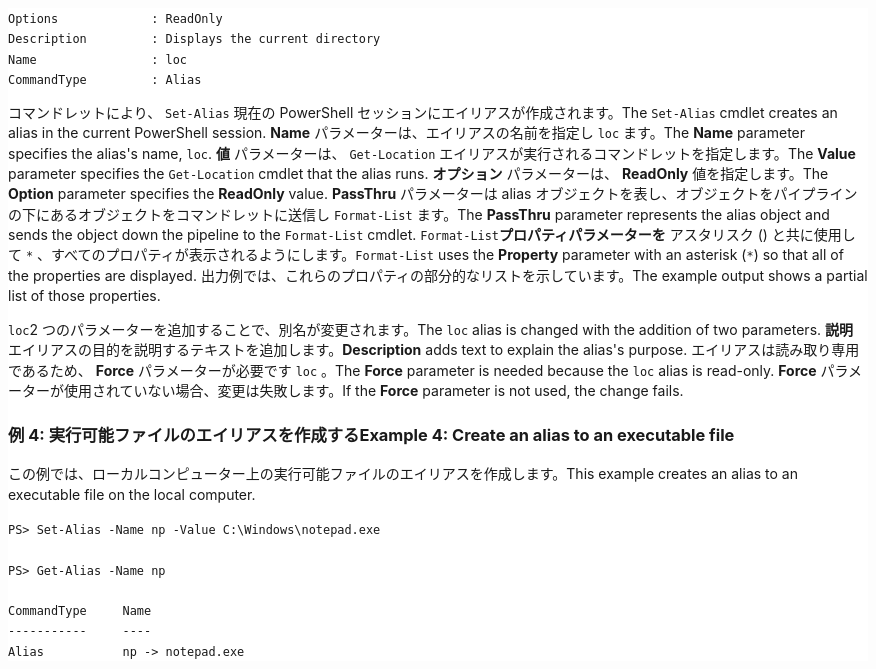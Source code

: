 ```
Options             : ReadOnly
Description         : Displays the current directory
Name                : loc
CommandType         : Alias
```

<span data-ttu-id="a2a99-138">コマンドレットにより、 `Set-Alias` 現在の PowerShell セッションにエイリアスが作成されます。</span><span class="sxs-lookup"><span data-stu-id="a2a99-138">The `Set-Alias` cmdlet creates an alias in the current PowerShell session.</span></span> <span data-ttu-id="a2a99-139">**Name** パラメーターは、エイリアスの名前を指定し `loc` ます。</span><span class="sxs-lookup"><span data-stu-id="a2a99-139">The **Name** parameter specifies the alias's name, `loc`.</span></span> <span data-ttu-id="a2a99-140">**値** パラメーターは、 `Get-Location` エイリアスが実行されるコマンドレットを指定します。</span><span class="sxs-lookup"><span data-stu-id="a2a99-140">The **Value** parameter specifies the `Get-Location` cmdlet that the alias runs.</span></span> <span data-ttu-id="a2a99-141">**オプション** パラメーターは、 **ReadOnly** 値を指定します。</span><span class="sxs-lookup"><span data-stu-id="a2a99-141">The **Option** parameter specifies the **ReadOnly** value.</span></span> <span data-ttu-id="a2a99-142">**PassThru** パラメーターは alias オブジェクトを表し、オブジェクトをパイプラインの下にあるオブジェクトをコマンドレットに送信し `Format-List` ます。</span><span class="sxs-lookup"><span data-stu-id="a2a99-142">The **PassThru** parameter represents the alias object and sends the object down the pipeline to the `Format-List` cmdlet.</span></span> <span data-ttu-id="a2a99-143">`Format-List`**プロパティパラメーターを** アスタリスク () と共に使用して `*` 、すべてのプロパティが表示されるようにします。</span><span class="sxs-lookup"><span data-stu-id="a2a99-143">`Format-List` uses the **Property** parameter with an asterisk (`*`) so that all of the properties are displayed.</span></span> <span data-ttu-id="a2a99-144">出力例では、これらのプロパティの部分的なリストを示しています。</span><span class="sxs-lookup"><span data-stu-id="a2a99-144">The example output shows a partial list of those properties.</span></span>

<span data-ttu-id="a2a99-145">`loc`2 つのパラメーターを追加することで、別名が変更されます。</span><span class="sxs-lookup"><span data-stu-id="a2a99-145">The `loc` alias is changed with the addition of two parameters.</span></span> <span data-ttu-id="a2a99-146">**説明** エイリアスの目的を説明するテキストを追加します。</span><span class="sxs-lookup"><span data-stu-id="a2a99-146">**Description** adds text to explain the alias's purpose.</span></span> <span data-ttu-id="a2a99-147">エイリアスは読み取り専用であるため、 **Force** パラメーターが必要です `loc` 。</span><span class="sxs-lookup"><span data-stu-id="a2a99-147">The **Force** parameter is needed because the `loc` alias is read-only.</span></span> <span data-ttu-id="a2a99-148">**Force** パラメーターが使用されていない場合、変更は失敗します。</span><span class="sxs-lookup"><span data-stu-id="a2a99-148">If the **Force** parameter is not used, the change fails.</span></span>

### <span data-ttu-id="a2a99-149">例 4: 実行可能ファイルのエイリアスを作成する</span><span class="sxs-lookup"><span data-stu-id="a2a99-149">Example 4: Create an alias to an executable file</span></span>

<span data-ttu-id="a2a99-150">この例では、ローカルコンピューター上の実行可能ファイルのエイリアスを作成します。</span><span class="sxs-lookup"><span data-stu-id="a2a99-150">This example creates an alias to an executable file on the local computer.</span></span>

```
PS> Set-Alias -Name np -Value C:\Windows\notepad.exe

PS> Get-Alias -Name np

CommandType     Name
-----------     ----
Alias           np -> notepad.exe
```
